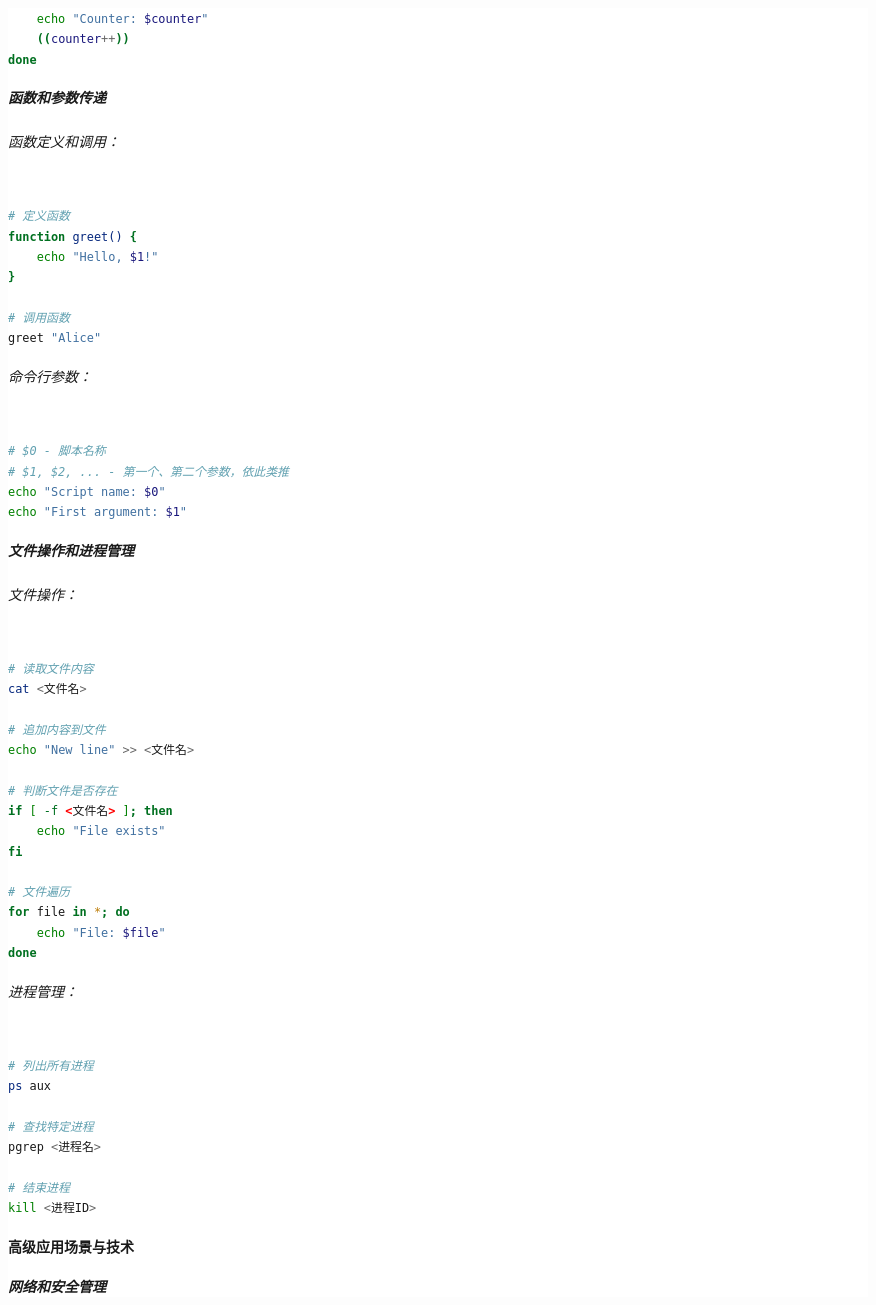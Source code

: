 ```bash
    echo "Counter: $counter"
    ((counter++))
done
```

##### 函数和参数传递

###### 函数定义和调用：

```bash

# 定义函数
function greet() {
    echo "Hello, $1!"
}

# 调用函数
greet "Alice"
```

###### 命令行参数：

```bash

# $0 - 脚本名称
# $1, $2, ... - 第一个、第二个参数，依此类推
echo "Script name: $0"
echo "First argument: $1"
```
##### 文件操作和进程管理

###### 文件操作：

```bash

# 读取文件内容
cat <文件名>

# 追加内容到文件
echo "New line" >> <文件名>

# 判断文件是否存在
if [ -f <文件名> ]; then
    echo "File exists"
fi

# 文件遍历
for file in *; do
    echo "File: $file"
done
```
###### 进程管理：

```bash

# 列出所有进程
ps aux

# 查找特定进程
pgrep <进程名>

# 结束进程
kill <进程ID>
```
#### 高级应用场景与技术
##### 网络和安全管理